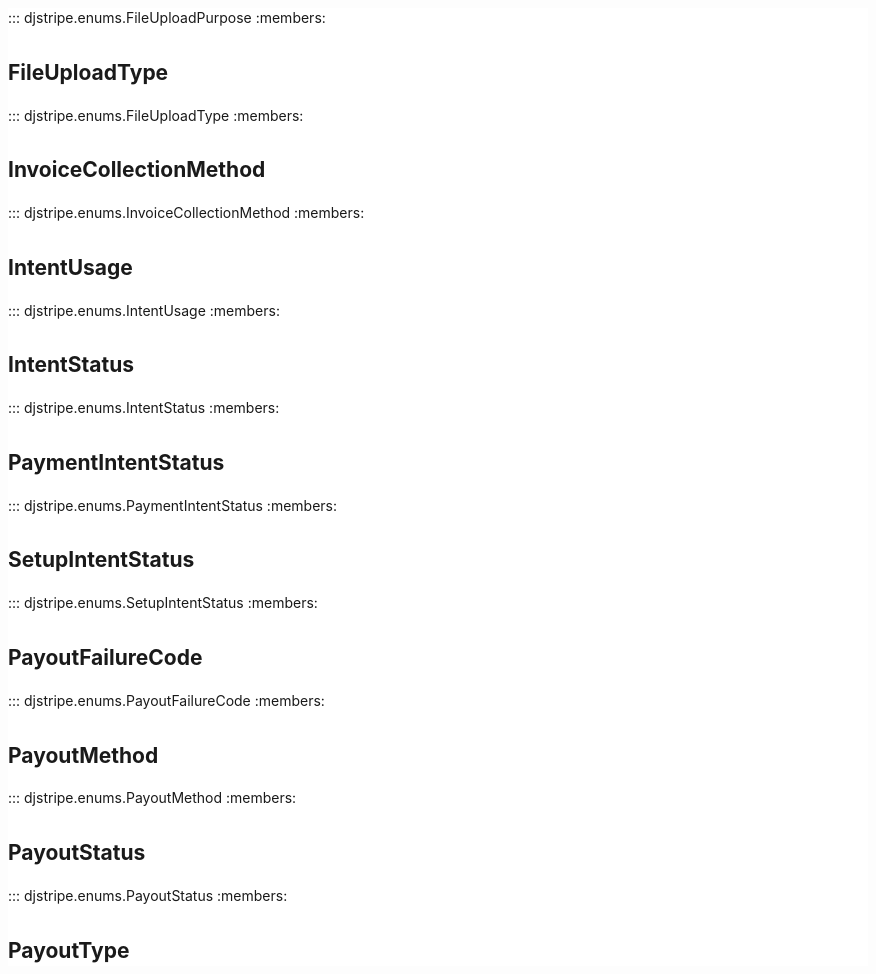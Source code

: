 ::: djstripe.enums.FileUploadPurpose
    :members:

## FileUploadType

::: djstripe.enums.FileUploadType
    :members:

## InvoiceCollectionMethod

::: djstripe.enums.InvoiceCollectionMethod
    :members:

## IntentUsage

::: djstripe.enums.IntentUsage
    :members:

## IntentStatus

::: djstripe.enums.IntentStatus
    :members:

## PaymentIntentStatus

::: djstripe.enums.PaymentIntentStatus
    :members:

## SetupIntentStatus

::: djstripe.enums.SetupIntentStatus
    :members:

## PayoutFailureCode

::: djstripe.enums.PayoutFailureCode
    :members:

## PayoutMethod

::: djstripe.enums.PayoutMethod
    :members:

## PayoutStatus

::: djstripe.enums.PayoutStatus
    :members:

## PayoutType
